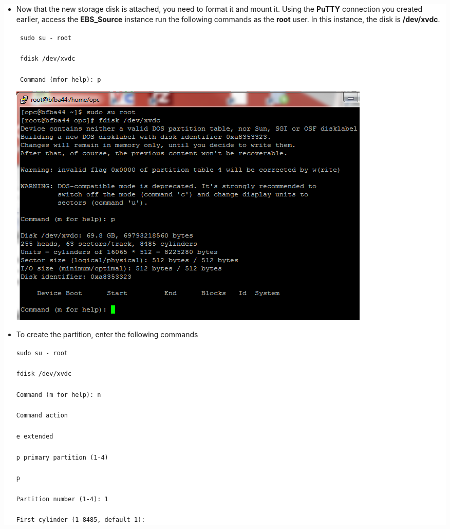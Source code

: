 -   Now that the new storage disk is attached, you need to format it and
    mount it. Using the **PuTTY** connection you created earlier, access
    the **EBS_Source** instance run the following commands as the
    **root** user. In this instance, the disk is **/dev/xvdc**.
	
	```
	 sudo su - root

	 fdisk /dev/xvdc

	 Command (mfor help): p
	```

    ![](images/image70.png)

-   To create the partition, enter the following commands

	```
	sudo su - root

	fdisk /dev/xvdc

	Command (m for help): n

	Command action

	e extended

	p primary partition (1-4)

	p

	Partition number (1-4): 1

	First cylinder (1-8485, default 1):

